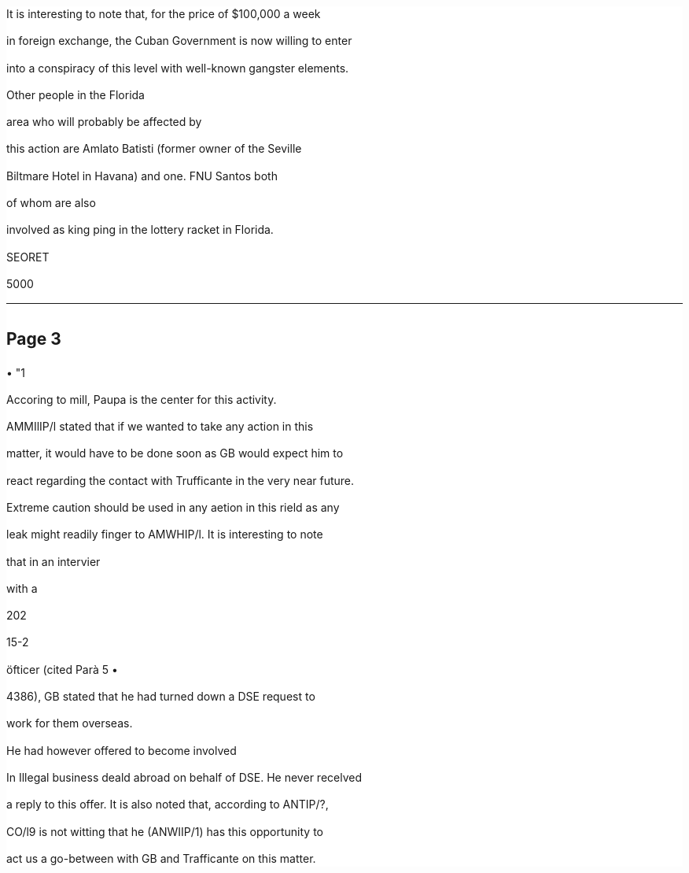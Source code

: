 It is interesting to note that, for the price of $100,000 a week

in foreign exchange, the Cuban Government is now willing to enter

into a conspiracy of this level with well-known gangster elements.

Other people in the Florida

area who will probably be affected by

this action are Amlato Batisti (former owner of the Seville

Biltmare Hotel in Havana) and one. FNU Santos both

of whom are also

involved as king ping in the lottery racket in Florida.

SEORET

5000

---

## Page 3

• "1

Accoring to mill, Paupa is the center for this activity.

AMMIlIP/l stated that if we wanted to take any action in this

matter, it would have to be done soon as GB would expect him to

react regarding the contact with Trufficante in the very near future.

Extreme caution should be used in any aetion in this rield as any

leak might readily finger to AMWHIP/l. It is interesting to note

that in an intervier

with a

202

15-2

öfticer (cited Parà 5 •

4386), GB stated that he had turned down a DSE request to

work for them overseas.

He had however offered to become involved

In Illegal business deald abroad on behalf of DSE. He never recelved

a reply to this offer. It is also noted that, according to ANTIP/?,

CO/l9 is not witting that he (ANWIIP/1) has this opportunity to

act us a go-between with GB and Trafficante on this matter.
